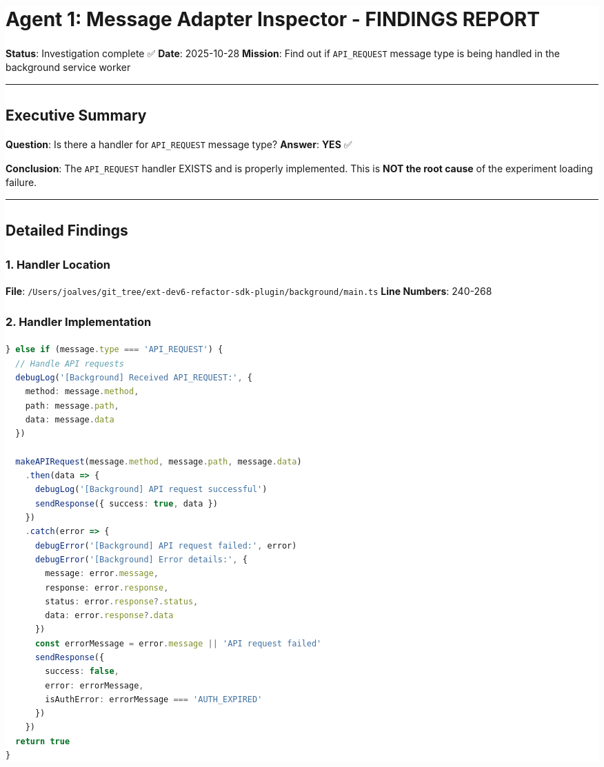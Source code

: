 # Agent 1: Message Adapter Inspector - FINDINGS REPORT

**Status**: Investigation complete ✅
**Date**: 2025-10-28
**Mission**: Find out if `API_REQUEST` message type is being handled in the background service worker

---

## Executive Summary

**Question**: Is there a handler for `API_REQUEST` message type?
**Answer**: **YES** ✅

**Conclusion**: The `API_REQUEST` handler EXISTS and is properly implemented. This is **NOT the root cause** of the experiment loading failure.

---

## Detailed Findings

### 1. Handler Location

**File**: `/Users/joalves/git_tree/ext-dev6-refactor-sdk-plugin/background/main.ts`
**Line Numbers**: 240-268

### 2. Handler Implementation

```typescript
} else if (message.type === 'API_REQUEST') {
  // Handle API requests
  debugLog('[Background] Received API_REQUEST:', {
    method: message.method,
    path: message.path,
    data: message.data
  })

  makeAPIRequest(message.method, message.path, message.data)
    .then(data => {
      debugLog('[Background] API request successful')
      sendResponse({ success: true, data })
    })
    .catch(error => {
      debugError('[Background] API request failed:', error)
      debugError('[Background] Error details:', {
        message: error.message,
        response: error.response,
        status: error.response?.status,
        data: error.response?.data
      })
      const errorMessage = error.message || 'API request failed'
      sendResponse({
        success: false,
        error: errorMessage,
        isAuthError: errorMessage === 'AUTH_EXPIRED'
      })
    })
  return true
}
```
